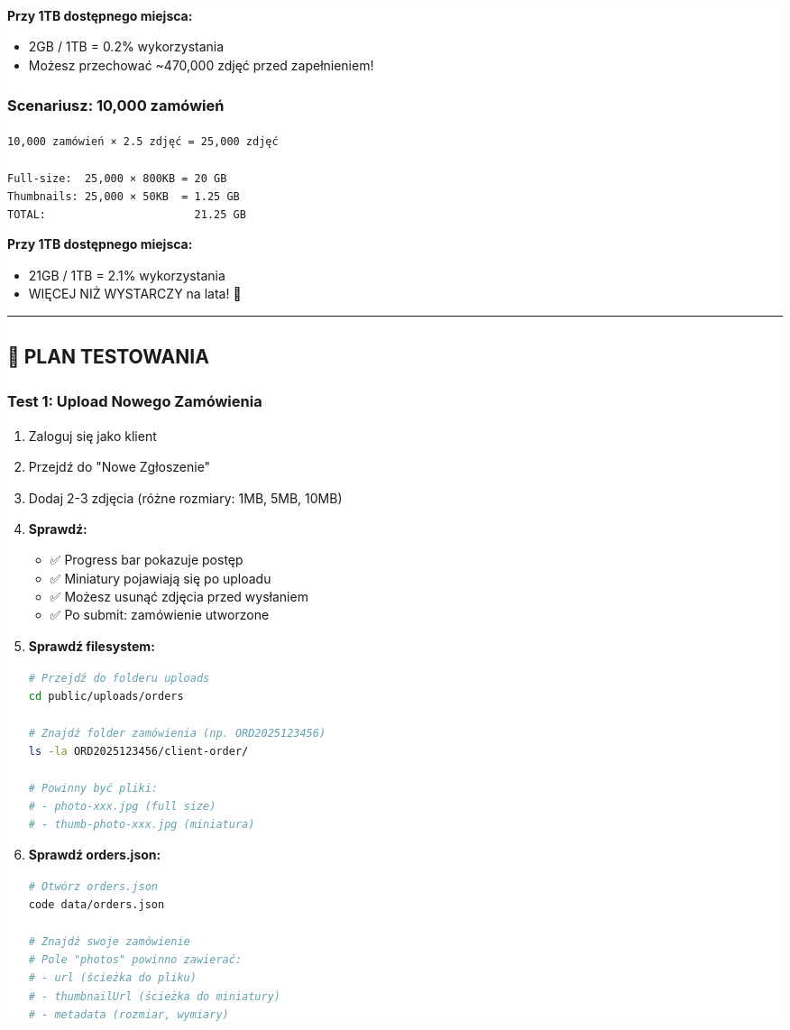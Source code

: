 **Przy 1TB dostępnego miejsca:**
- 2GB / 1TB = 0.2% wykorzystania
- Możesz przechować ~470,000 zdjęć przed zapełnieniem!

### **Scenariusz: 10,000 zamówień**
```
10,000 zamówień × 2.5 zdjęć = 25,000 zdjęć

Full-size:  25,000 × 800KB = 20 GB
Thumbnails: 25,000 × 50KB  = 1.25 GB
TOTAL:                       21.25 GB
```

**Przy 1TB dostępnego miejsca:**
- 21GB / 1TB = 2.1% wykorzystania
- WIĘCEJ NIŻ WYSTARCZY na lata! 🎉

---

## 🧪 PLAN TESTOWANIA

### **Test 1: Upload Nowego Zamówienia**
1. Zaloguj się jako klient
2. Przejdź do "Nowe Zgłoszenie"
3. Dodaj 2-3 zdjęcia (różne rozmiary: 1MB, 5MB, 10MB)
4. **Sprawdź:**
   - ✅ Progress bar pokazuje postęp
   - ✅ Miniatury pojawiają się po uploadu
   - ✅ Możesz usunąć zdjęcia przed wysłaniem
   - ✅ Po submit: zamówienie utworzone

5. **Sprawdź filesystem:**
   ```bash
   # Przejdź do folderu uploads
   cd public/uploads/orders
   
   # Znajdź folder zamówienia (np. ORD2025123456)
   ls -la ORD2025123456/client-order/
   
   # Powinny być pliki:
   # - photo-xxx.jpg (full size)
   # - thumb-photo-xxx.jpg (miniatura)
   ```

6. **Sprawdź orders.json:**
   ```bash
   # Otwórz orders.json
   code data/orders.json
   
   # Znajdź swoje zamówienie
   # Pole "photos" powinno zawierać:
   # - url (ścieżka do pliku)
   # - thumbnailUrl (ścieżka do miniatury)
   # - metadata (rozmiar, wymiary)
   ```
